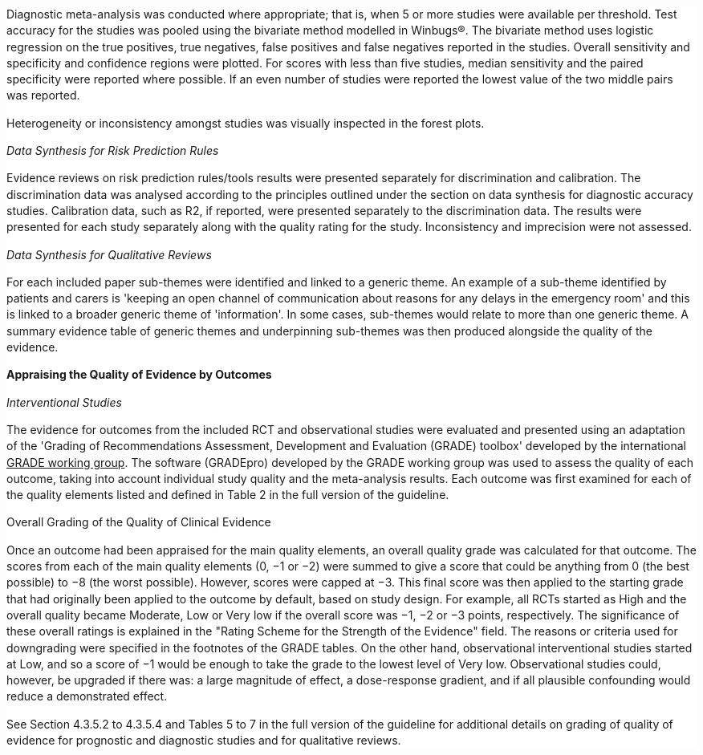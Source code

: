 Diagnostic meta-analysis was conducted where appropriate; that is, when 5 or more studies were available per threshold. Test accuracy for the studies was pooled using the bivariate method modelled in Winbugs®. The bivariate method uses logistic regression on the true positives, true negatives, false positives and false negatives reported in the studies. Overall sensitivity and specificity and confidence regions were plotted. For scores with less than five studies, median sensitivity and the paired specificity were reported where possible. If an even number of studies were reported the lowest value of the two middle pairs was reported.

Heterogeneity or inconsistency amongst studies was visually inspected in the forest plots.

_Data Synthesis for Risk Prediction Rules_

Evidence reviews on risk prediction rules/tools results were presented separately for discrimination and calibration. The discrimination data was analysed according to the principles outlined under the section on data synthesis for diagnostic accuracy studies. Calibration data, such as R2, if reported, were presented separately to the discrimination data. The results were presented for each study separately along with the quality rating for the study. Inconsistency and imprecision were not assessed.

_Data Synthesis for Qualitative Reviews_

For each included paper sub-themes were identified and linked to a generic theme. An example of a sub-theme identified by patients and carers is 'keeping an open channel of communication about reasons for any delays in the emergency room' and this is linked to a broader generic theme of 'information'. In some cases, sub-themes would relate to more than one generic theme. A summary evidence table of generic themes and underpinning sub-themes was then produced alongside the quality of the evidence.

**Appraising the Quality of Evidence by Outcomes**

_Interventional Studies_

The evidence for outcomes from the included RCT and observational studies were evaluated and presented using an adaptation of the 'Grading of Recommendations Assessment, Development and Evaluation (GRADE) toolbox' developed by the international [GRADE working group](http://www.gradeworkinggroup.org/ "GRADE Web site"). The software (GRADEpro) developed by the GRADE working group was used to assess the quality of each outcome, taking into account individual study quality and the meta-analysis results. Each outcome was first examined for each of the quality elements listed and defined in Table 2 in the full version of the guideline.

Overall Grading of the Quality of Clinical Evidence

Once an outcome had been appraised for the main quality elements, an overall quality grade was calculated for that outcome. The scores from each of the main quality elements (0, −1 or −2) were summed to give a score that could be anything from 0 (the best possible) to −8 (the worst possible). However, scores were capped at −3\. This final score was then applied to the starting grade that had originally been applied to the outcome by default, based on study design. For example, all RCTs started as High and the overall quality became Moderate, Low or Very low if the overall score was −1, −2 or −3 points, respectively. The significance of these overall ratings is explained in the "Rating Scheme for the Strength of the Evidence" field. The reasons or criteria used for downgrading were specified in the footnotes of the GRADE tables. On the other hand, observational interventional studies started at Low, and so a score of −1 would be enough to take the grade to the lowest level of Very low. Observational studies could, however, be upgraded if there was: a large magnitude of effect, a dose-response gradient, and if all plausible confounding would reduce a demonstrated effect.

See Section 4.3.5.2 to 4.3.5.4 and Tables 5 to 7 in the full version of the guideline for additional details on grading of quality of evidence for prognostic and diagnostic studies and for qualitative reviews.

